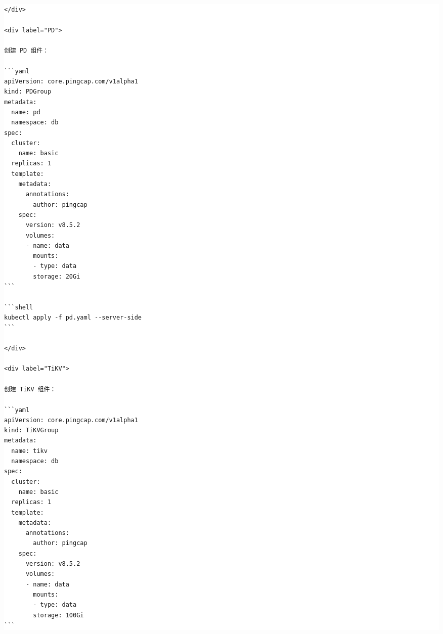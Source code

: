     </div>

    <div label="PD">

    创建 PD 组件：

    ```yaml
    apiVersion: core.pingcap.com/v1alpha1
    kind: PDGroup
    metadata:
      name: pd
      namespace: db
    spec:
      cluster:
        name: basic
      replicas: 1
      template:
        metadata:
          annotations:
            author: pingcap
        spec:
          version: v8.5.2
          volumes:
          - name: data
            mounts:
            - type: data
            storage: 20Gi
    ```

    ```shell
    kubectl apply -f pd.yaml --server-side
    ```

    </div>

    <div label="TiKV">

    创建 TiKV 组件：

    ```yaml
    apiVersion: core.pingcap.com/v1alpha1
    kind: TiKVGroup
    metadata:
      name: tikv
      namespace: db
    spec:
      cluster:
        name: basic
      replicas: 1
      template:
        metadata:
          annotations:
            author: pingcap
        spec:
          version: v8.5.2
          volumes:
          - name: data
            mounts:
            - type: data
            storage: 100Gi
    ```
